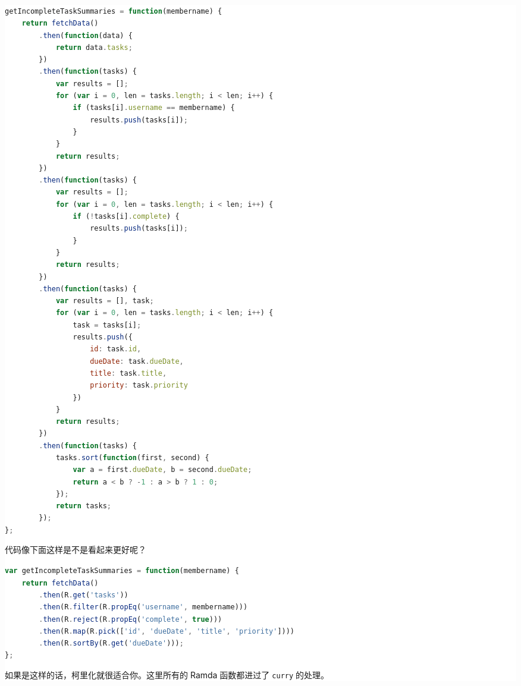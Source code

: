 ```js
getIncompleteTaskSummaries = function(membername) {
    return fetchData()
        .then(function(data) {
            return data.tasks;
        })
        .then(function(tasks) {
            var results = [];
            for (var i = 0, len = tasks.length; i < len; i++) {
                if (tasks[i].username == membername) {
                    results.push(tasks[i]);
                }
            }
            return results;
        })
        .then(function(tasks) {
            var results = [];
            for (var i = 0, len = tasks.length; i < len; i++) {
                if (!tasks[i].complete) {
                    results.push(tasks[i]);
                }
            }
            return results;
        })
        .then(function(tasks) {
            var results = [], task;
            for (var i = 0, len = tasks.length; i < len; i++) {
                task = tasks[i];
                results.push({
                    id: task.id,
                    dueDate: task.dueDate,
                    title: task.title,
                    priority: task.priority
                })
            }
            return results;
        })
        .then(function(tasks) {
            tasks.sort(function(first, second) {
                var a = first.dueDate, b = second.dueDate;
                return a < b ? -1 : a > b ? 1 : 0;
            });
            return tasks;
        });
};
```
代码像下面这样是不是看起来更好呢？

```js
var getIncompleteTaskSummaries = function(membername) {
    return fetchData()
        .then(R.get('tasks'))
        .then(R.filter(R.propEq('username', membername)))
        .then(R.reject(R.propEq('complete', true)))
        .then(R.map(R.pick(['id', 'dueDate', 'title', 'priority'])))
        .then(R.sortBy(R.get('dueDate')));
};
```
如果是这样的话，柯里化就很适合你。这里所有的 Ramda 函数都进过了 `curry` 的处理。
